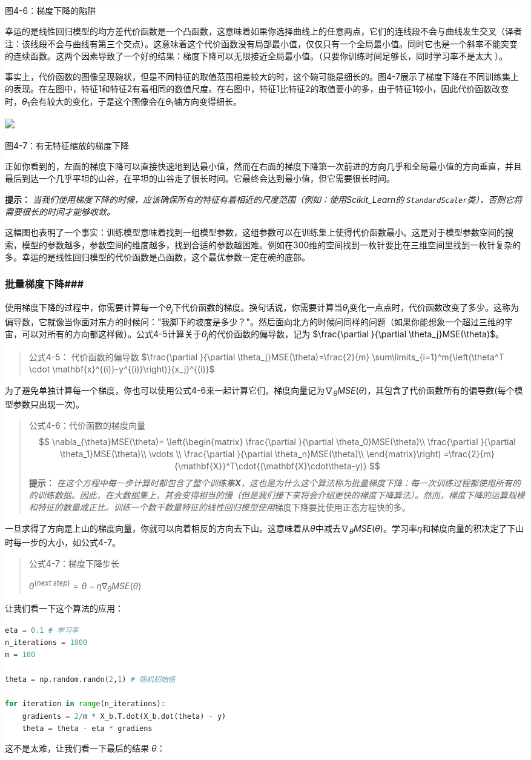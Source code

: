 图4-6：梯度下降的陷阱

幸运的是线性回归模型的均方差代价函数是一个凸函数，这意味着如果你选择曲线上的任意两点，它们的连线段不会与曲线发生交叉（译者注：该线段不会与曲线有第三个交点）。这意味着这个代价函数没有局部最小值，仅仅只有一个全局最小值。同时它也是一个斜率不能突变的连续函数。这两个因素导致了一个好的结果：梯度下降可以无限接近全局最小值。（只要你训练时间足够长，同时学习率不是太大 ）。

事实上，代价函数的图像呈现碗状，但是不同特征的取值范围相差较大的时，这个碗可能是细长的。图4-7展示了梯度下降在不同训练集上的表现。在左图中，特征1和特征2有着相同的数值尺度。在右图中，特征1比特征2的取值要小的多，由于特征1较小，因此代价函数改变时，$\theta_1$会有较大的变化，于是这个图像会在$\theta_1$轴方向变得细长。

![](../images/chapter_4/图4-7.PNG)

图4-7：有无特征缩放的梯度下降

正如你看到的，左面的梯度下降可以直接快速地到达最小值，然而在右面的梯度下降第一次前进的方向几乎和全局最小值的方向垂直，并且最后到达一个几乎平坦的山谷，在平坦的山谷走了很长时间。它最终会达到最小值，但它需要很长时间。

**提示：** *当我们使用梯度下降的时候，应该确保所有的特征有着相近的尺度范围（例如：使用Scikit_Learn的 `StandardScaler`类），否则它将需要很长的时间才能够收敛。*

这幅图也表明了一个事实：训练模型意味着找到一组模型参数，这组参数可以在训练集上使得代价函数最小。这是对于模型参数空间的搜索，模型的参数越多，参数空间的维度越多，找到合适的参数越困难。例如在300维的空间找到一枚针要比在三维空间里找到一枚针复杂的多。幸运的是线性回归模型的代价函数是凸函数，这个最优参数一定在碗的底部。

### 批量梯度下降###

使用梯度下降的过程中，你需要计算每一个$\theta_j$下代价函数的梯度。换句话说，你需要计算当$\theta_j$变化一点点时，代价函数改变了多少。这称为偏导数，它就像当你面对东方的时候问："我脚下的坡度是多少？"。然后面向北方的时候问同样的问题（如果你能想象一个超过三维的宇宙，可以对所有的方向都这样做）。公式4-5计算关于$\theta_j$的代价函数的偏导数，记为 $\frac{\partial }{\partial \theta_j}MSE(\theta)$。

> 公式4-5： 代价函数的偏导数
> $\frac{\partial }{\partial \theta_j}MSE(\theta)=\frac{2}{m} \sum\limits_{i=1}^m{\left(\theta^T \cdot \mathbf{x}^{(i)}-y^{(i)}\right)}{x_j}^{(i)}$

为了避免单独计算每一个梯度，你也可以使用公式4-6来一起计算它们。梯度向量记为$\nabla_{\theta}MSE(\theta)$，其包含了代价函数所有的偏导数(每个模型参数只出现一次)。
> 公式4-6：代价函数的梯度向量
> $$
> \nabla_{\theta}MSE(\theta)=
> \left(\begin{matrix}
> \frac{\partial }{\partial \theta_0}MSE(\theta)\\
> \frac{\partial }{\partial \theta_1}MSE(\theta)\\
> \vdots \\
> \frac{\partial }{\partial \theta_n}MSE(\theta)\\
> \end{matrix}\right)
> =\frac{2}{m}{\mathbf{X}}^T\cdot{(\mathbf{X}\cdot\theta-y)}
> $$
> **提示：** *在这个方程中每一步计算时都包含了整个训练集$\mathbf{X}$，这也是为什么这个算法称为批量梯度下降：每一次训练过程都使用所有的的训练数据。因此，在大数据集上，其会变得相当的慢（但是我们接下来将会介绍更快的梯度下降算法）。然而，梯度下降的运算规模和特征的数量成正比。训练一个数千数量特征的线性回归模型使用*梯度下降要比使用正态方程快的多。



一旦求得了方向是上山的梯度向量，你就可以向着相反的方向去下山。这意味着从$\theta$中减去$\nabla_{\theta}MSE(\theta)$。学习率$\eta$和梯度向量的积决定了下山时每一步的大小，如公式4-7。

> 公式4-7：梯度下降步长
>
> $\theta^{(next\ step)}=\theta - \eta\nabla_{\theta}MSE(\theta)$

让我们看一下这个算法的应用：
```python
eta = 0.1 # 学习率
n_iterations = 1000
m = 100

theta = np.random.randn(2,1) # 随机初始值

for iteration in range(n_iterations):
    gradients = 2/m * X_b.T.dot(X_b.dot(theta) - y)
    theta = theta - eta * gradiens
```
这不是太难，让我们看一下最后的结果 $\theta$：
